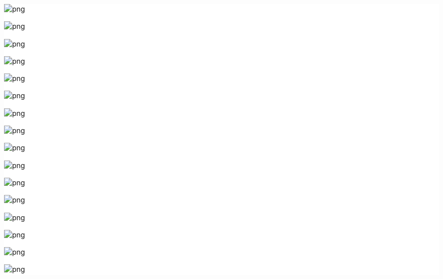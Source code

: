 

![png](temp_files/temp_9_8.png)



![png](temp_files/temp_9_9.png)



![png](temp_files/temp_9_10.png)



![png](temp_files/temp_9_11.png)



![png](temp_files/temp_9_12.png)



![png](temp_files/temp_9_13.png)



![png](temp_files/temp_9_14.png)



![png](temp_files/temp_9_15.png)



![png](temp_files/temp_9_16.png)



![png](temp_files/temp_9_17.png)



![png](temp_files/temp_9_18.png)



![png](temp_files/temp_9_19.png)



![png](temp_files/temp_9_20.png)



![png](temp_files/temp_9_21.png)



![png](temp_files/temp_9_22.png)



![png](temp_files/temp_9_23.png)
